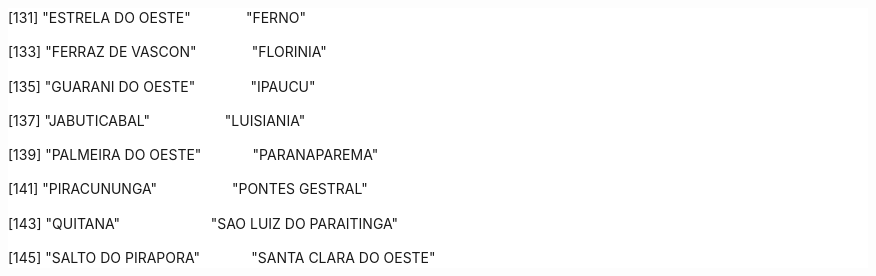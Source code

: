 <span class="crayon-sy">\[</span><span
class="crayon-cn">131</span><span class="crayon-sy">\]</span><span
class="crayon-h"> </span><span class="crayon-s">"ESTRELA DO
OESTE"</span><span class="crayon-h">              </span><span
class="crayon-s">"FERNO"</span><span
class="crayon-h">                        </span>

<span class="crayon-sy">\[</span><span
class="crayon-cn">133</span><span class="crayon-sy">\]</span><span
class="crayon-h"> </span><span class="crayon-s">"FERRAZ DE
VASCON"</span><span class="crayon-h">              </span><span
class="crayon-s">"FLORINIA"</span><span
class="crayon-h">                     </span>

<span class="crayon-sy">\[</span><span
class="crayon-cn">135</span><span class="crayon-sy">\]</span><span
class="crayon-h"> </span><span class="crayon-s">"GUARANI DO
OESTE"</span><span class="crayon-h">              </span><span
class="crayon-s">"IPAUCU"</span><span
class="crayon-h">                       </span>

<span class="crayon-sy">\[</span><span
class="crayon-cn">137</span><span class="crayon-sy">\]</span><span
class="crayon-h"> </span><span
class="crayon-s">"JABUTICABAL"</span><span
class="crayon-h">                   </span><span
class="crayon-s">"LUISIANIA"</span><span
class="crayon-h">                    </span>

<span class="crayon-sy">\[</span><span
class="crayon-cn">139</span><span class="crayon-sy">\]</span><span
class="crayon-h"> </span><span class="crayon-s">"PALMEIRA DO
OESTE"</span><span class="crayon-h">             </span><span
class="crayon-s">"PARANAPAREMA"</span><span
class="crayon-h">                 </span>

<span class="crayon-sy">\[</span><span
class="crayon-cn">141</span><span class="crayon-sy">\]</span><span
class="crayon-h"> </span><span
class="crayon-s">"PIRACUNUNGA"</span><span
class="crayon-h">                   </span><span
class="crayon-s">"PONTES GESTRAL"</span><span
class="crayon-h">               </span>

<span class="crayon-sy">\[</span><span
class="crayon-cn">143</span><span class="crayon-sy">\]</span><span
class="crayon-h"> </span><span class="crayon-s">"QUITANA"</span><span
class="crayon-h">                       </span><span
class="crayon-s">"SAO LUIZ DO PARAITINGA"</span><span
class="crayon-h">       </span>

<span class="crayon-sy">\[</span><span
class="crayon-cn">145</span><span class="crayon-sy">\]</span><span
class="crayon-h"> </span><span class="crayon-s">"SALTO DO
PIRAPORA"</span><span class="crayon-h">             </span><span
class="crayon-s">"SANTA CLARA DO OESTE"</span><span
class="crayon-h">         </span>
